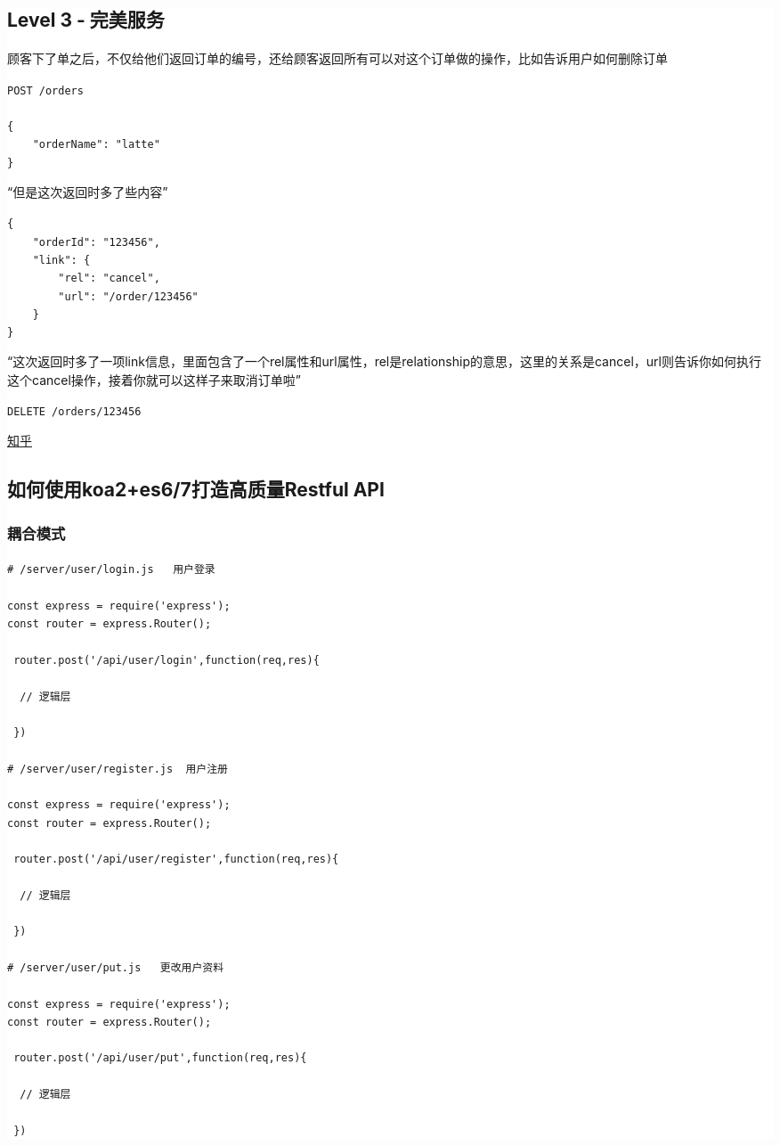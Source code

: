 ## Level 3 - 完美服务
顾客下了单之后，不仅给他们返回订单的编号，还给顾客返回所有可以对这个订单做的操作，比如告诉用户如何删除订单
```
POST /orders

{
    "orderName": "latte"
}
```
“但是这次返回时多了些内容”
```
{
    "orderId": "123456",
    "link": {
        "rel": "cancel",
        "url": "/order/123456"
    }
}
```
“这次返回时多了一项link信息，里面包含了一个rel属性和url属性，rel是relationship的意思，这里的关系是cancel，url则告诉你如何执行这个cancel操作，接着你就可以这样子来取消订单啦”
```
DELETE /orders/123456
```

[知乎](https://zhuanlan.zhihu.com/p/26216336)
## 如何使用koa2+es6/7打造高质量Restful API
### 耦合模式
```
# /server/user/login.js   用户登录

const express = require('express');
const router = express.Router();

 router.post('/api/user/login',function(req,res){

  // 逻辑层

 })

# /server/user/register.js  用户注册

const express = require('express');
const router = express.Router();

 router.post('/api/user/register',function(req,res){

  // 逻辑层

 })

# /server/user/put.js   更改用户资料

const express = require('express');
const router = express.Router();

 router.post('/api/user/put',function(req,res){

  // 逻辑层

 })

```